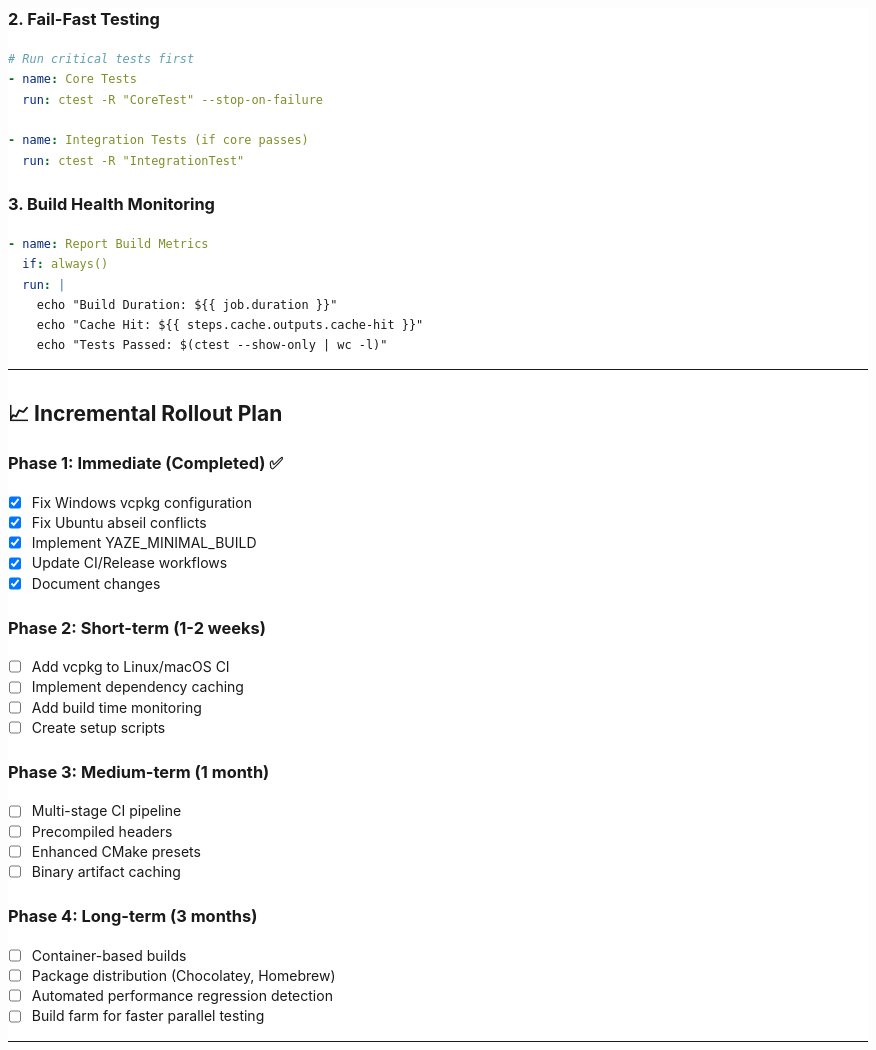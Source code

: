 ### 2. Fail-Fast Testing

```yaml
# Run critical tests first
- name: Core Tests
  run: ctest -R "CoreTest" --stop-on-failure
  
- name: Integration Tests (if core passes)
  run: ctest -R "IntegrationTest"
```

### 3. Build Health Monitoring

```yaml
- name: Report Build Metrics
  if: always()
  run: |
    echo "Build Duration: ${{ job.duration }}"
    echo "Cache Hit: ${{ steps.cache.outputs.cache-hit }}"
    echo "Tests Passed: $(ctest --show-only | wc -l)"
```

---

## 📈 Incremental Rollout Plan

### Phase 1: Immediate (Completed) ✅
- [x] Fix Windows vcpkg configuration
- [x] Fix Ubuntu abseil conflicts  
- [x] Implement YAZE_MINIMAL_BUILD
- [x] Update CI/Release workflows
- [x] Document changes

### Phase 2: Short-term (1-2 weeks)
- [ ] Add vcpkg to Linux/macOS CI
- [ ] Implement dependency caching
- [ ] Add build time monitoring
- [ ] Create setup scripts

### Phase 3: Medium-term (1 month)
- [ ] Multi-stage CI pipeline
- [ ] Precompiled headers
- [ ] Enhanced CMake presets
- [ ] Binary artifact caching

### Phase 4: Long-term (3 months)
- [ ] Container-based builds
- [ ] Package distribution (Chocolatey, Homebrew)
- [ ] Automated performance regression detection
- [ ] Build farm for faster parallel testing

---